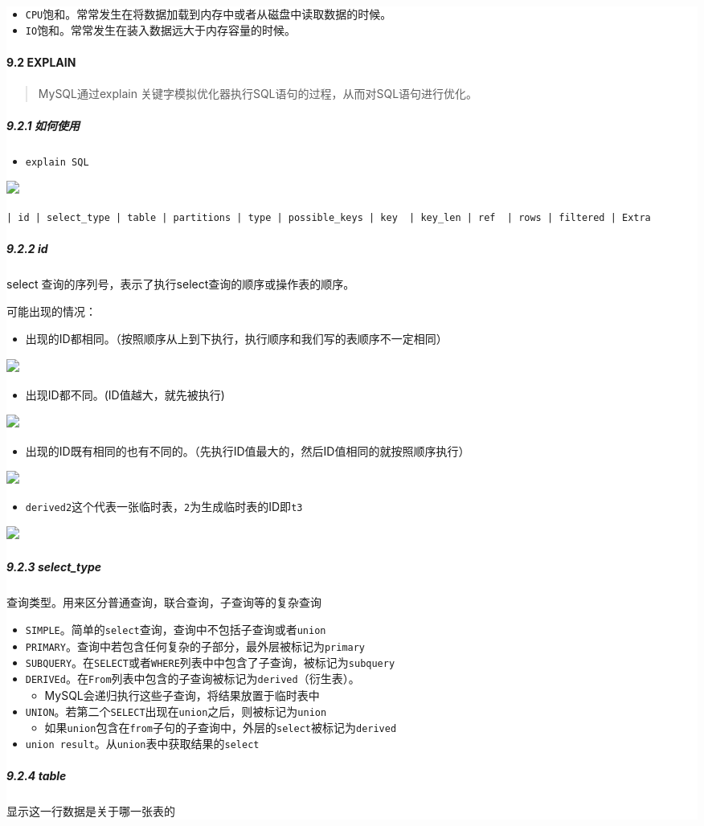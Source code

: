 - `CPU`饱和。常常发生在将数据加载到内存中或者从磁盘中读取数据的时候。
- `IO`饱和。常常发生在装入数据远大于内存容量的时候。

#### 9.2 EXPLAIN

>MySQL通过explain 关键字模拟优化器执行SQL语句的过程，从而对SQL语句进行优化。

##### 9.2.1 如何使用

- `explain SQL`

![](https://gitee.com/onlyzl/blogImage/raw/master/img/20200315135346.png)

```mysql
| id | select_type | table | partitions | type | possible_keys | key  | key_len | ref  | rows | filtered | Extra 
```

##### 9.2.2 id

select 查询的序列号，表示了执行select查询的顺序或操作表的顺序。

可能出现的情况：

- 出现的ID都相同。（按照顺序从上到下执行，执行顺序和我们写的表顺序不一定相同）

![](https://gitee.com/onlyzl/blogImage/raw/master/img/20200315135852.png)

- 出现ID都不同。(ID值越大，就先被执行)

![](https://gitee.com/onlyzl/blogImage/raw/master/img/20200315145258.png)

- 出现的ID既有相同的也有不同的。（先执行ID值最大的，然后ID值相同的就按照顺序执行）

![](https://gitee.com/onlyzl/blogImage/raw/master/img/20200315145829.png)

- `derived2`这个代表一张临时表，`2`为生成临时表的ID即`t3`

![](https://gitee.com/onlyzl/blogImage/raw/master/img/20200315150118.png)

#####  9.2.3 select_type

查询类型。用来区分普通查询，联合查询，子查询等的复杂查询

- `SIMPLE`。简单的`select`查询，查询中不包括子查询或者`union`
- `PRIMARY`。查询中若包含任何复杂的子部分，最外层被标记为`primary`
- `SUBQUERY`。在`SELECT`或者`WHERE`列表中中包含了子查询，被标记为`subquery`
- `DERIVEd`。在`From`列表中包含的子查询被标记为`derived`（衍生表）。
  - MySQL会递归执行这些子查询，将结果放置于临时表中
- `UNION`。若第二个`SELECT`出现在`union`之后，则被标记为`union`
  - 如果`union`包含在`from`子句的子查询中，外层的`select`被标记为`derived`
- `union result`。从`union`表中获取结果的`select`

##### 9.2.4 table

显示这一行数据是关于哪一张表的
